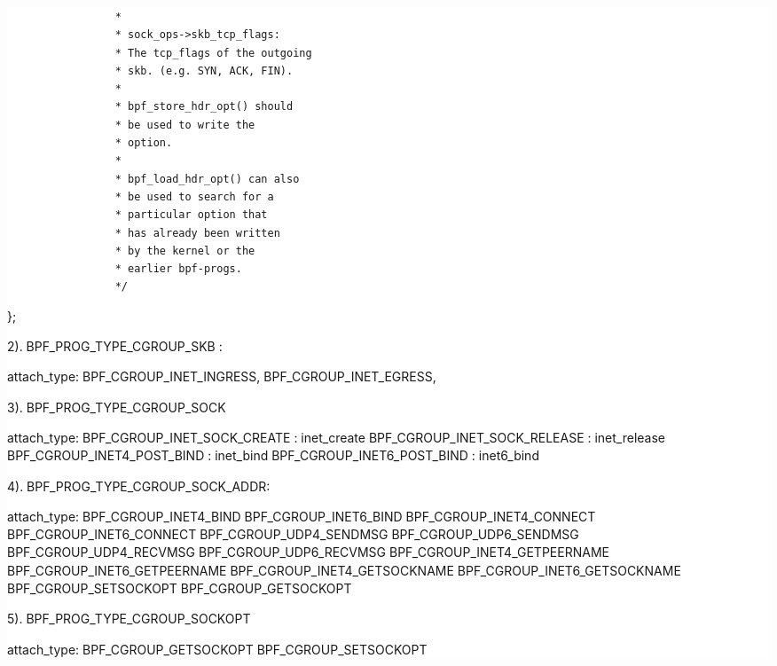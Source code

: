 					 *
					 * sock_ops->skb_tcp_flags:
					 * The tcp_flags of the outgoing
					 * skb. (e.g. SYN, ACK, FIN).
					 *
					 * bpf_store_hdr_opt() should
					 * be used to write the
					 * option.
					 *
					 * bpf_load_hdr_opt() can also
					 * be used to search for a
					 * particular option that
					 * has already been written
					 * by the kernel or the
					 * earlier bpf-progs.
					 */
};


2). BPF_PROG_TYPE_CGROUP_SKB : 

attach_type:
	BPF_CGROUP_INET_INGRESS,
	BPF_CGROUP_INET_EGRESS,


3). BPF_PROG_TYPE_CGROUP_SOCK

attach_type:
	BPF_CGROUP_INET_SOCK_CREATE  : inet_create
	BPF_CGROUP_INET_SOCK_RELEASE : inet_release
	BPF_CGROUP_INET4_POST_BIND : inet_bind
	BPF_CGROUP_INET6_POST_BIND : inet6_bind

4). BPF_PROG_TYPE_CGROUP_SOCK_ADDR:

attach_type:
	BPF_CGROUP_INET4_BIND
	BPF_CGROUP_INET6_BIND
	BPF_CGROUP_INET4_CONNECT
	BPF_CGROUP_INET6_CONNECT
	BPF_CGROUP_UDP4_SENDMSG
	BPF_CGROUP_UDP6_SENDMSG
	BPF_CGROUP_UDP4_RECVMSG
	BPF_CGROUP_UDP6_RECVMSG
	BPF_CGROUP_INET4_GETPEERNAME
	BPF_CGROUP_INET6_GETPEERNAME
	BPF_CGROUP_INET4_GETSOCKNAME
	BPF_CGROUP_INET6_GETSOCKNAME
	BPF_CGROUP_SETSOCKOPT
	BPF_CGROUP_GETSOCKOPT

5). BPF_PROG_TYPE_CGROUP_SOCKOPT

attach_type:
	BPF_CGROUP_GETSOCKOPT
	BPF_CGROUP_SETSOCKOPT
